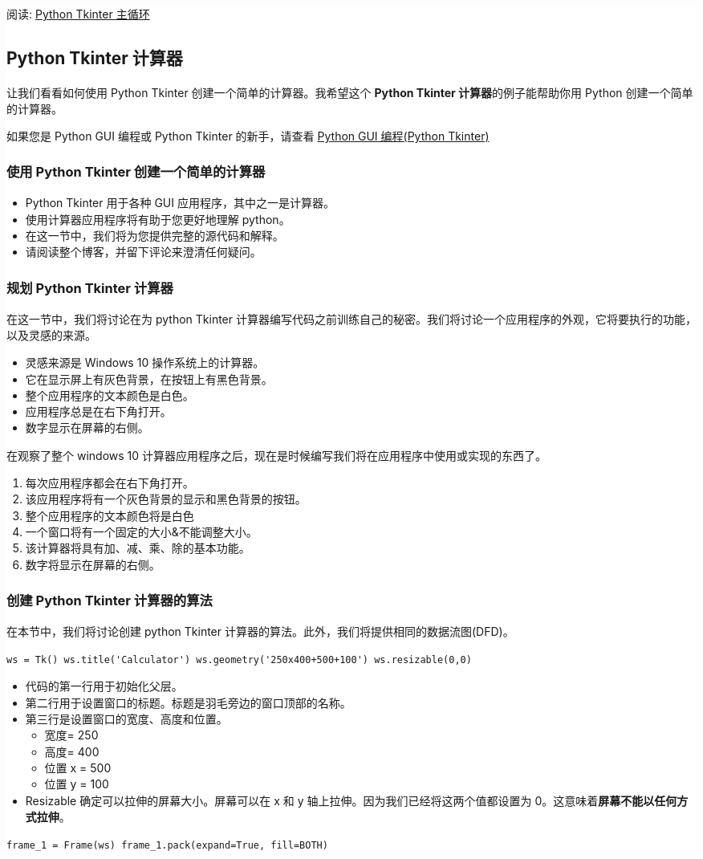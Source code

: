 阅读: [Python Tkinter 主循环](https://pythonguides.com/python-tkinter-mainloop/)

## Python Tkinter 计算器

让我们看看如何使用 Python Tkinter 创建一个简单的计算器。我希望这个 **Python Tkinter 计算器**的例子能帮助你用 Python 创建一个简单的计算器。

如果您是 Python GUI 编程或 Python Tkinter 的新手，请查看 [Python GUI 编程(Python Tkinter)](https://pythonguides.com/python-gui-programming/)

### 使用 Python Tkinter 创建一个简单的计算器

*   Python Tkinter 用于各种 GUI 应用程序，其中之一是计算器。
*   使用计算器应用程序将有助于您更好地理解 python。
*   在这一节中，我们将为您提供完整的源代码和解释。
*   请阅读整个博客，并留下评论来澄清任何疑问。

### 规划 Python Tkinter 计算器

在这一节中，我们将讨论在为 python Tkinter 计算器编写代码之前训练自己的秘密。我们将讨论一个应用程序的外观，它将要执行的功能，以及灵感的来源。

*   灵感来源是 Windows 10 操作系统上的计算器。
*   它在显示屏上有灰色背景，在按钮上有黑色背景。
*   整个应用程序的文本颜色是白色。
*   应用程序总是在右下角打开。
*   数字显示在屏幕的右侧。

在观察了整个 windows 10 计算器应用程序之后，现在是时候编写我们将在应用程序中使用或实现的东西了。

1.  每次应用程序都会在右下角打开。
2.  该应用程序将有一个灰色背景的显示和黑色背景的按钮。
3.  整个应用程序的文本颜色将是白色
4.  一个窗口将有一个固定的大小&不能调整大小。
5.  该计算器将具有加、减、乘、除的基本功能。
6.  数字将显示在屏幕的右侧。

### 创建 Python Tkinter 计算器的算法

在本节中，我们将讨论创建 python Tkinter 计算器的算法。此外，我们将提供相同的数据流图(DFD)。

`ws = Tk()
ws.title('Calculator')
ws.geometry('250x400+500+100')
ws.resizable(0,0)`

*   代码的第一行用于初始化父层。
*   第二行用于设置窗口的标题。标题是羽毛旁边的窗口顶部的名称。
*   第三行是设置窗口的宽度、高度和位置。
    *   宽度= 250
    *   高度= 400
    *   位置 x = 500
    *   位置 y = 100
*   Resizable 确定可以拉伸的屏幕大小。屏幕可以在 x 和 y 轴上拉伸。因为我们已经将这两个值都设置为 0。这意味着**屏幕不能以任何方式拉伸**。

`frame_1 = Frame(ws)
frame_1.pack(expand=True, fill=BOTH)`
